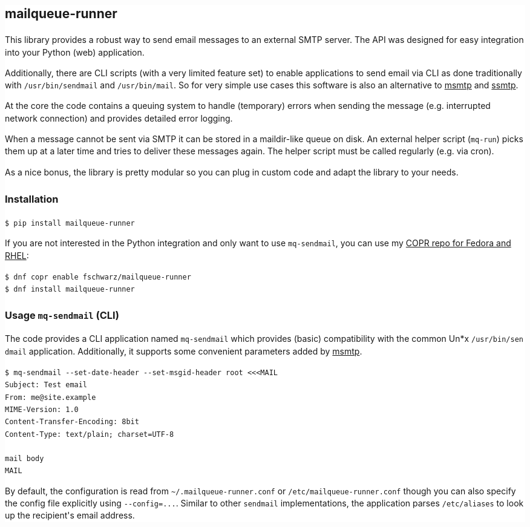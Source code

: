 
## mailqueue-runner

This library provides a robust way to send email messages to an external SMTP
server. The API was designed for easy integration into your Python (web) application.

Additionally, there are CLI scripts (with a very limited feature set) to enable
applications to send email via CLI as done traditionally with `/usr/bin/sendmail`
and `/usr/bin/mail`. So for very simple use cases this software is also an
alternative to [msmtp](https://github.com/marlam/msmtp) and
[ssmtp](https://packages.qa.debian.org/s/ssmtp.html).

At the core the code contains a queuing system to handle (temporary) errors
when sending the message (e.g. interrupted network connection) and provides
detailed error logging.

When a message cannot be sent via SMTP it can be stored in a maildir-like queue
on disk. An external helper script (`mq-run`) picks them up at a later time and
tries to deliver these messages again. The helper script must be called
regularly (e.g. via cron).

As a nice bonus, the library is pretty modular so you can plug in custom code and
adapt the library to your needs.


### Installation

    $ pip install mailqueue-runner

If you are not interested in the Python integration and only want to use
`mq-sendmail`, you can use my [COPR repo for Fedora and RHEL](https://copr.fedorainfracloud.org/coprs/fschwarz/mailqueue-runner/):

    $ dnf copr enable fschwarz/mailqueue-runner
    $ dnf install mailqueue-runner


### Usage `mq-sendmail` (CLI)

The code provides a CLI application named `mq-sendmail` which provides (basic)
compatibility with the common Un*x `/usr/bin/sendmail` application. Additionally,
it supports some convenient parameters added by [msmtp](https://github.com/marlam/msmtp).

    $ mq-sendmail --set-date-header --set-msgid-header root <<<MAIL
    Subject: Test email
    From: me@site.example
    MIME-Version: 1.0
    Content-Transfer-Encoding: 8bit
    Content-Type: text/plain; charset=UTF-8

    mail body
    MAIL

By default, the configuration is read from `~/.mailqueue-runner.conf` or
`/etc/mailqueue-runner.conf` though you can also specify the config file
explicitly using `--config=...`. Similar to other `sendmail` implementations,
the application parses `/etc/aliases` to look up the recipient's email address.
